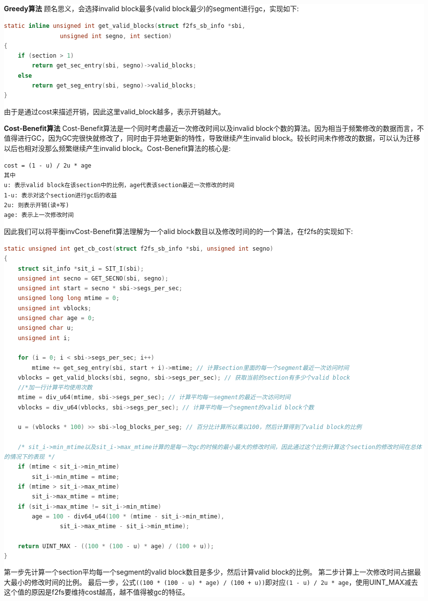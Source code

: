 **Greedy算法**
顾名思义，会选择invalid block最多(valid block最少)的segment进行gc，实现如下:
```c
static inline unsigned int get_valid_blocks(struct f2fs_sb_info *sbi,
				unsigned int segno, int section)
{
	if (section > 1)
		return get_sec_entry(sbi, segno)->valid_blocks;
	else
		return get_seg_entry(sbi, segno)->valid_blocks;
}
```
由于是通过cost来描述开销，因此这里valid_block越多，表示开销越大。

**Cost-Benefit算法**
Cost-Benefit算法是一个同时考虑最近一次修改时间以及invalid block个数的算法。因为相当于频繁修改的数据而言，不值得进行GC，因为GC完很快就修改了，同时由于异地更新的特性，导致继续产生invalid block。较长时间未作修改的数据，可以认为迁移以后也相对没那么频繁继续产生invalid block。Cost-Benefit算法的核心是:
```
cost = (1 - u) / 2u * age
其中
u: 表示valid block在该section中的比例，age代表该section最近一次修改的时间
1-u: 表示对这个section进行gc后的收益
2u: 则表示开销(读+写)
age: 表示上一次修改时间
```
因此我们可以将平衡invCost-Benefit算法理解为一个alid block数目以及修改时间的的一个算法，在f2fs的实现如下:
```c
static unsigned int get_cb_cost(struct f2fs_sb_info *sbi, unsigned int segno)
{
	struct sit_info *sit_i = SIT_I(sbi);
	unsigned int secno = GET_SECNO(sbi, segno);
	unsigned int start = secno * sbi->segs_per_sec;
	unsigned long long mtime = 0;
	unsigned int vblocks;
	unsigned char age = 0;
	unsigned char u;
	unsigned int i;

	for (i = 0; i < sbi->segs_per_sec; i++)
		mtime += get_seg_entry(sbi, start + i)->mtime; // 计算section里面的每一个segment最近一次访问时间
	vblocks = get_valid_blocks(sbi, segno, sbi->segs_per_sec); // 获取当前的section有多少个valid block
    //*加一行计算平均使用次数
	mtime = div_u64(mtime, sbi->segs_per_sec); // 计算平均每一segment的最近一次访问时间
	vblocks = div_u64(vblocks, sbi->segs_per_sec); // 计算平均每一个segment的valid block个数

	u = (vblocks * 100) >> sbi->log_blocks_per_seg; // 百分比计算所以乘以100，然后计算得到了valid block的比例

	/* sit_i->min_mtime以及sit_i->max_mtime计算的是每一次gc的时候的最小最大的修改时间，因此通过这个比例计算这个section的修改时间在总体的情况下的表现 */
	if (mtime < sit_i->min_mtime)
		sit_i->min_mtime = mtime;
	if (mtime > sit_i->max_mtime)
		sit_i->max_mtime = mtime;
	if (sit_i->max_mtime != sit_i->min_mtime)
		age = 100 - div64_u64(100 * (mtime - sit_i->min_mtime),
				sit_i->max_mtime - sit_i->min_mtime);

	return UINT_MAX - ((100 * (100 - u) * age) / (100 + u));
}
```
第一步先计算一个section平均每一个segment的valid block数目是多少，然后计算valid block的比例。
第二步计算上一次修改时间占据最大最小的修改时间的比例。
最后一步，公式`((100 * (100 - u) * age) / (100 + u))`即对应`(1 - u) / 2u * age`，使用UINT_MAX减去这个值的原因是f2fs要维持cost越高，越不值得被gc的特征。
